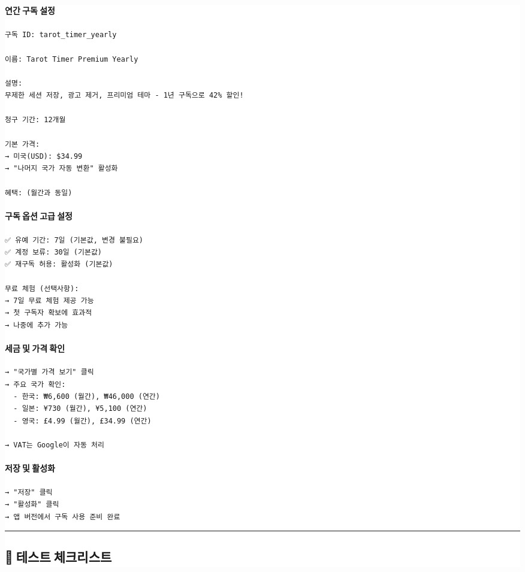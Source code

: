 #### 연간 구독 설정
```
구독 ID: tarot_timer_yearly

이름: Tarot Timer Premium Yearly

설명:
무제한 세션 저장, 광고 제거, 프리미엄 테마 - 1년 구독으로 42% 할인!

청구 기간: 12개월

기본 가격:
→ 미국(USD): $34.99
→ "나머지 국가 자동 변환" 활성화

혜택: (월간과 동일)
```

#### 구독 옵션 고급 설정
```
✅ 유예 기간: 7일 (기본값, 변경 불필요)
✅ 계정 보류: 30일 (기본값)
✅ 재구독 허용: 활성화 (기본값)

무료 체험 (선택사항):
→ 7일 무료 체험 제공 가능
→ 첫 구독자 확보에 효과적
→ 나중에 추가 가능
```

#### 세금 및 가격 확인
```
→ "국가별 가격 보기" 클릭
→ 주요 국가 확인:
  - 한국: ₩6,600 (월간), ₩46,000 (연간)
  - 일본: ¥730 (월간), ¥5,100 (연간)
  - 영국: £4.99 (월간), £34.99 (연간)

→ VAT는 Google이 자동 처리
```

#### 저장 및 활성화
```
→ "저장" 클릭
→ "활성화" 클릭
→ 앱 버전에서 구독 사용 준비 완료
```

---

## 🧪 테스트 체크리스트

